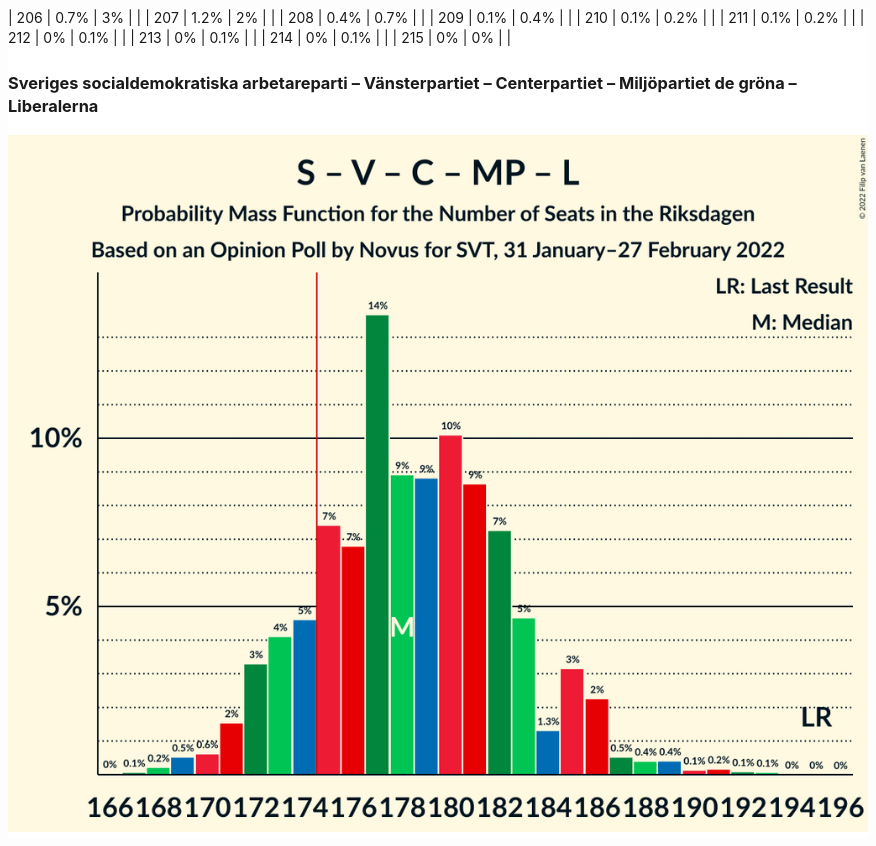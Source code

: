 | 206 | 0.7% | 3% |  |
| 207 | 1.2% | 2% |  |
| 208 | 0.4% | 0.7% |  |
| 209 | 0.1% | 0.4% |  |
| 210 | 0.1% | 0.2% |  |
| 211 | 0.1% | 0.2% |  |
| 212 | 0% | 0.1% |  |
| 213 | 0% | 0.1% |  |
| 214 | 0% | 0.1% |  |
| 215 | 0% | 0% |  |

### Sveriges socialdemokratiska arbetareparti – Vänsterpartiet – Centerpartiet – Miljöpartiet de gröna – Liberalerna

![Graph with seats probability mass function not yet produced](2022-02-27-Novus-coalitions-seats-pmf-s–v–c–mp–l.png "Seats Probability Mass Function")
